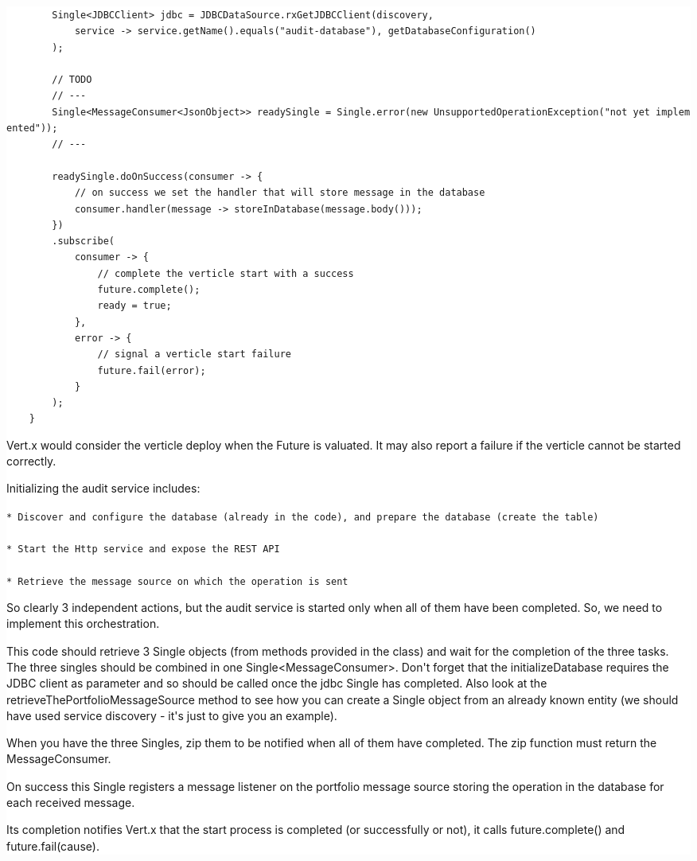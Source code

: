             Single<JDBCClient> jdbc = JDBCDataSource.rxGetJDBCClient(discovery,
                service -> service.getName().equals("audit-database"), getDatabaseConfiguration()    
            );

            // TODO
            // ---
            Single<MessageConsumer<JsonObject>> readySingle = Single.error(new UnsupportedOperationException("not yet implemented"));
            // ---

            readySingle.doOnSuccess(consumer -> {
                // on success we set the handler that will store message in the database
                consumer.handler(message -> storeInDatabase(message.body()));
            })
            .subscribe(
                consumer -> {
                    // complete the verticle start with a success
                    future.complete();
                    ready = true;
                },
                error -> {
                    // signal a verticle start failure
                    future.fail(error);
                }
            );
        }

Vert.x would consider the verticle deploy when the Future is valuated. It may also report a failure if the verticle cannot be started correctly.

Initializing the audit service includes:

    * Discover and configure the database (already in the code), and prepare the database (create the table)

    * Start the Http service and expose the REST API

    * Retrieve the message source on which the operation is sent


So clearly 3 independent actions, but the audit service is started only when all of them have been completed. So, we need to implement this orchestration.

This code should retrieve 3 Single objects (from methods provided in the class) and wait for the completion of the three tasks. The three singles should be combined in one Single<MessageConsumer<JsonObject>>. Don't forget that the initializeDatabase requires the JDBC client as parameter and so should be called once the jdbc Single has completed. Also look at the retrieveThePortfolioMessageSource method to see how you can create a Single object from an already known entity (we should have used service discovery - it's just to give you an example).

When you have the three Singles, zip them to be notified when all of them have completed. The zip function must return the MessageConsumer<JsonObjetc>.

On success this Single registers a message listener on the portfolio message source storing the operation in the database for each received message.

Its completion notifies Vert.x that the start process is completed (or successfully or not), it calls future.complete() and future.fail(cause).
